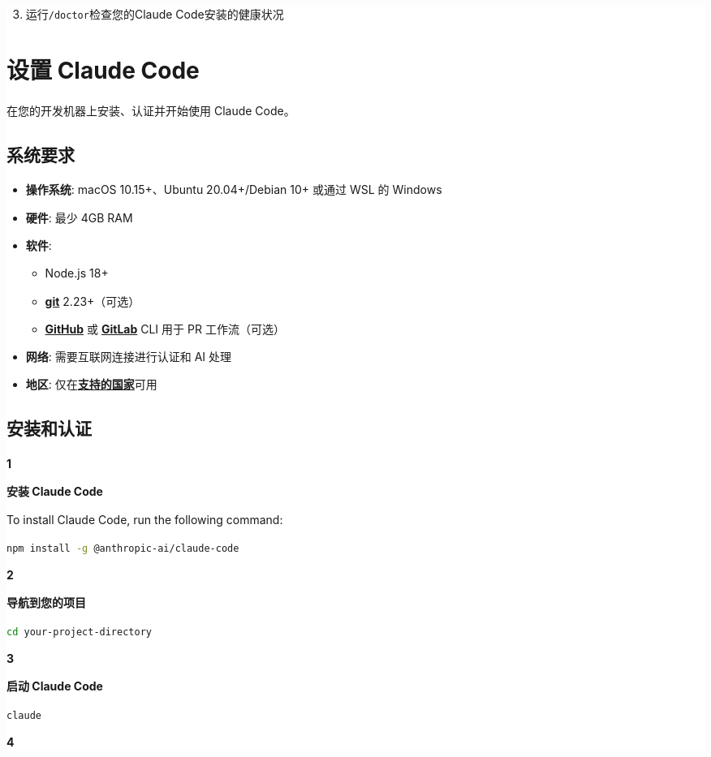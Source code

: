 3.  运行`/doctor`检查您的Claude Code安装的健康状况
    

# 设置 Claude Code

在您的开发机器上安装、认证并开始使用 Claude Code。

## 系统要求

*   **操作系统**: macOS 10.15+、Ubuntu 20.04+/Debian 10+ 或通过 WSL 的 Windows
    
*   **硬件**: 最少 4GB RAM
    
*   **软件**:
    
    *   Node.js 18+
        
    *   [**git**](https://git-scm.com/downloads) 2.23+（可选）
        
    *   [**GitHub**](https://cli.github.com/) 或 [**GitLab**](https://gitlab.com/gitlab-org/cli) CLI 用于 PR 工作流（可选）
    
*   **网络**: 需要互联网连接进行认证和 AI 处理
    
*   **地区**: 仅在[**支持的国家**](https://www.anthropic.com/supported-countries)可用
    

## 安装和认证

**1**

**安装 Claude Code**

To install Claude Code, run the following command:

```sh
npm install -g @anthropic-ai/claude-code

```

**2**

**导航到您的项目**

```bash
cd your-project-directory 

```

**3**

**启动 Claude Code**

```bash
claude

```

**4**
